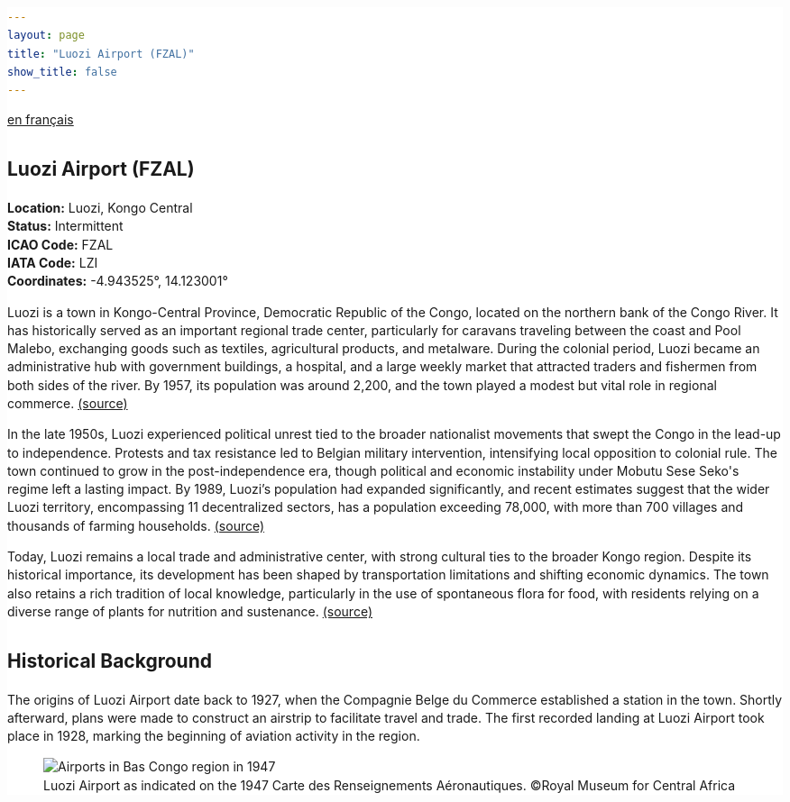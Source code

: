 ```yaml
---
layout: page
title: "Luozi Airport (FZAL)"
show_title: false
---
```


[en français](../../airports_fr/luozifzal/luozi_fr.md)

## Luozi Airport (FZAL)

**Location:** Luozi, Kongo Central  
**Status:** Intermittent  
**ICAO Code:** FZAL  
**IATA Code:** LZI  
**Coordinates:** -4.943525°, 14.123001°  

Luozi is a town in Kongo-Central Province, Democratic Republic of the Congo, located on the northern bank of the Congo River. It has historically served as an important regional trade center, particularly for caravans traveling between the coast and Pool Malebo, exchanging goods such as textiles, agricultural products, and metalware. During the colonial period, Luozi became an administrative hub with government buildings, a hospital, and a large weekly market that attracted traders and fishermen from both sides of the river. By 1957, its population was around 2,200, and the town played a modest but vital role in regional commerce. [(source)](https://www.kaowarsom.be/documents/MEMOIRES_VERHANDELINGEN/Sciences_naturelles_medicales/Nat.Sc.(NS)_T.XII,5_NICOLAI,%20H._Luozi.%20G%C3%A9ographie%20r%C3%A9gionale%20d'un%20pays%20du%20Bas-Congo_1961.PDF)

In the late 1950s, Luozi experienced political unrest tied to the broader nationalist movements that swept the Congo in the lead-up to independence. Protests and tax resistance led to Belgian military intervention, intensifying local opposition to colonial rule. The town continued to grow in the post-independence era, though political and economic instability under Mobutu Sese Seko's regime left a lasting impact. By 1989, Luozi’s population had expanded significantly, and recent estimates suggest that the wider Luozi territory, encompassing 11 decentralized sectors, has a population exceeding 78,000, with more than 700 villages and thousands of farming households. [(source)](https://muse.jhu.edu/pub/4/oa_monograph/chapter/2279841)

Today, Luozi remains a local trade and administrative center, with strong cultural ties to the broader Kongo region. Despite its historical importance, its development has been shaped by transportation limitations and shifting economic dynamics. The town also retains a rich tradition of local knowledge, particularly in the use of spontaneous flora for food, with residents relying on a diverse range of plants for nutrition and sustenance. [(source)](https://www.innspub.net/wp-content/uploads/2024/11/IJB-V25-No4-p145-157.pdf)

## Historical Background

The origins of Luozi Airport date back to 1927, when the Compagnie Belge du Commerce established a station in the town. Shortly afterward, plans were made to construct an airstrip to facilitate travel and trade. The first recorded landing at Luozi Airport took place in 1928, marking the beginning of aviation activity in the region.

<div class="image-left">
    <figure>
        <img src="/congo-airfields/airports/BasCongo_1947.png" alt="Airports in Bas Congo region in 1947" width="70%">
        <figcaption>Luozi Airport as indicated on the 1947 Carte des Renseignements Aéronautiques. ©Royal Museum for Central Africa</figcaption>
    </figure>
</div>
